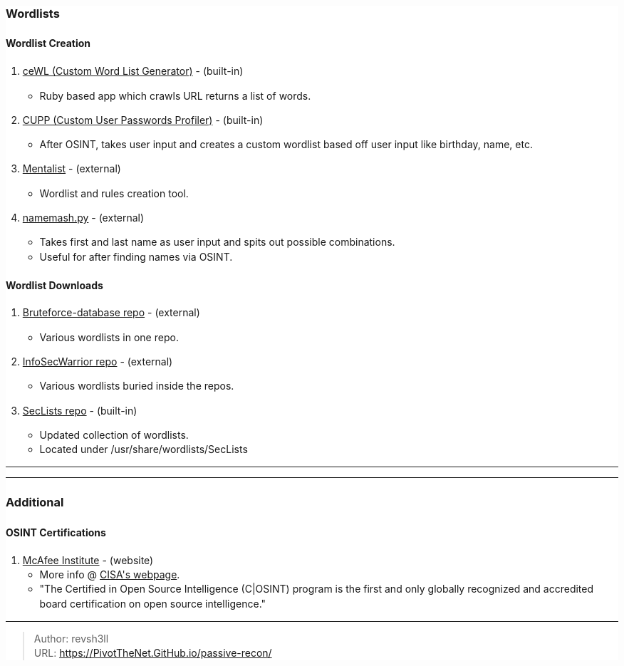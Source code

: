### Wordlists

#### Wordlist Creation

1. <a href="https://gist.github.com/superkojiman/11076951" target="_blank">ceWL (Custom Word List Generator)</a> - (built-in)
    * Ruby based app which crawls URL returns a list of words.

1. <a href="https://gist.github.com/superkojiman/11076951" target="_blank">CUPP (Custom User Passwords Profiler)</a> - (built-in)
    * After OSINT, takes user input and creates a custom wordlist based off user input like birthday, name, etc.

1. <a href="https://github.com/sc0tfree/mentalist" target="_blank">Mentalist</a> - (external)
    * Wordlist and rules creation tool.

1. <a href="https://gist.github.com/superkojiman/11076951" target="_blank">namemash.py</a> - (external)
    * Takes first and last name as user input and spits out possible combinations.
    * Useful for after finding names via OSINT.

#### Wordlist Downloads

1. <a href="https://github.com/duyet/bruteforce-database" target="_blank">Bruteforce-database repo</a> - (external)
    * Various wordlists in one repo.

1. <a href="https://github.com/InfoSecWarrior" target="_blank">InfoSecWarrior repo</a> - (external)
    * Various wordlists buried inside the repos. 

1. <a href="https://github.com/danielmiessler/SecLists" target="_blank">SecLists repo</a> - (built-in)
    * Updated collection of wordlists.
    * Located under /usr/share/wordlists/SecLists

---
---

### Additional

#### OSINT Certifications

1. <a href="https://www.mcafeeinstitute.com/products/certified-osint" target="_blank">McAfee Institute</a> - (website)
    * More info @ <a href="https://niccs.cisa.gov/education-training/catalog/mcafee-institute/certified-open-source-intelligence-cosint" target="_blank">CISA's webpage</a>.
    * "The Certified in Open Source Intelligence (C|OSINT) program is the first and only globally recognized and accredited board certification on open source intelligence."


---

> Author: revsh3ll  
> URL: https://PivotTheNet.GitHub.io/passive-recon/  

